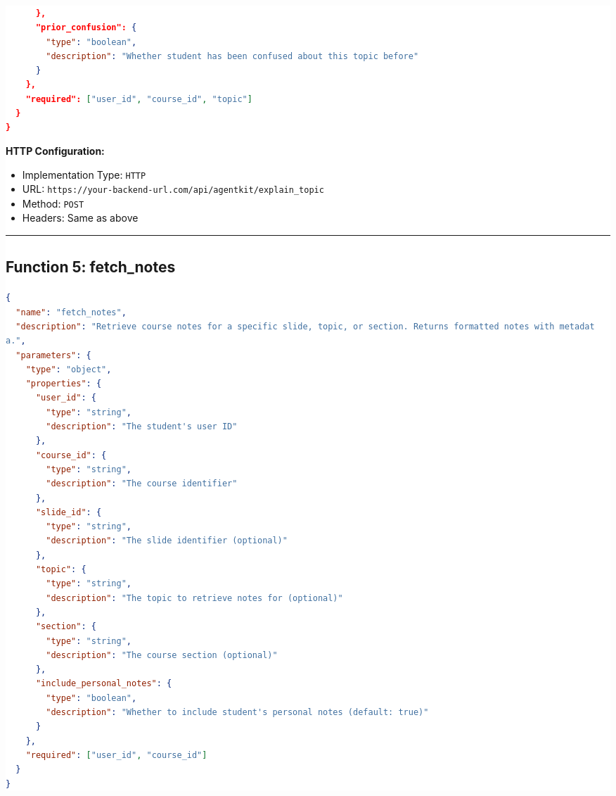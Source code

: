 ```json
      },
      "prior_confusion": {
        "type": "boolean",
        "description": "Whether student has been confused about this topic before"
      }
    },
    "required": ["user_id", "course_id", "topic"]
  }
}
```

**HTTP Configuration:**
- Implementation Type: `HTTP`
- URL: `https://your-backend-url.com/api/agentkit/explain_topic`
- Method: `POST`
- Headers: Same as above

---

## Function 5: fetch_notes

```json
{
  "name": "fetch_notes",
  "description": "Retrieve course notes for a specific slide, topic, or section. Returns formatted notes with metadata.",
  "parameters": {
    "type": "object",
    "properties": {
      "user_id": {
        "type": "string",
        "description": "The student's user ID"
      },
      "course_id": {
        "type": "string",
        "description": "The course identifier"
      },
      "slide_id": {
        "type": "string",
        "description": "The slide identifier (optional)"
      },
      "topic": {
        "type": "string",
        "description": "The topic to retrieve notes for (optional)"
      },
      "section": {
        "type": "string",
        "description": "The course section (optional)"
      },
      "include_personal_notes": {
        "type": "boolean",
        "description": "Whether to include student's personal notes (default: true)"
      }
    },
    "required": ["user_id", "course_id"]
  }
}
```
